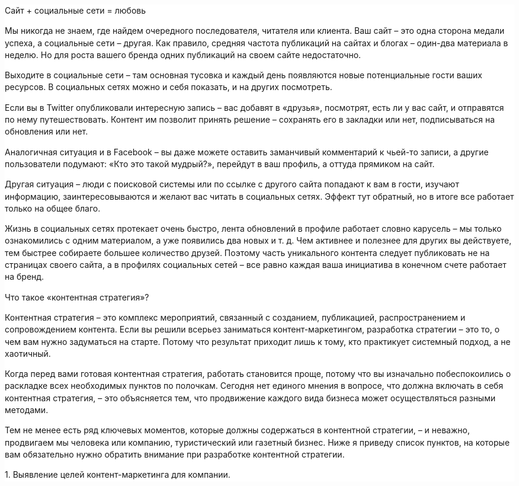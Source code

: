 Сайт + социальные сети = любовь

Мы никогда не знаем, где найдем очередного последователя, читателя или
клиента. Ваш сайт – это одна сторона медали успеха, а социальные сети –
другая. Как правило, средняя частота публикаций на сайтах и блогах –
один-два материала в неделю. Но для роста вашего бренда одних публикаций
на своем сайте недостаточно.

Выходите в социальные сети – там основная тусовка и каждый день
появляются новые потенциальные гости ваших ресурсов. В социальных сетях
можно и себя показать, и на других посмотреть.

Если вы в Twitter опубликовали интересную запись – вас добавят
в «друзья», посмотрят, есть ли у вас сайт, и отправятся по нему
путешествовать. Контент им позволит принять решение – сохранять его в
закладки или нет, подписываться на обновления или нет.

Аналогичная ситуация и в Facebook – вы даже можете оставить заманчивый
комментарий к чьей-то записи, а другие пользователи подумают: «Кто это
такой мудрый?», перейдут в ваш профиль, а оттуда прямиком на сайт.

Другая ситуация – люди с поисковой системы или по ссылке с другого сайта
попадают к вам в гости, изучают информацию, заинтересовываются и желают
вас читать в социальных сетях. Эффект тут обратный, но в итоге все
работает только на общее благо.

Жизнь в социальных сетях протекает очень быстро, лента обновлений в
профиле работает словно карусель – мы только ознакомились с одним
материалом, а уже появились два новых и т. д. Чем активнее и полезнее
для других вы действуете, тем быстрее собираете большее количество
друзей. Поэтому часть уникального контента следует публиковать не на
страницах своего сайта, а в профилях социальных сетей – все равно каждая
ваша инициатива в конечном счете работает на бренд.

Что такое «контентная стратегия»?

Контентная стратегия – это комплекс мероприятий, связанный с созданием,
публикацией, распространением и сопровождением контента. Если вы решили
всерьез заниматься контент-маркетингом, разработка стратегии – это то, о
чем вам нужно задуматься на старте. Потому что результат приходит лишь к
тому, кто практикует системный подход, а не хаотичный.

Когда перед вами готовая контентная стратегия, работать становится
проще, потому что вы изначально побеспокоились о раскладке всех
необходимых пунктов по полочкам. Сегодня нет единого мнения в вопросе,
что должна включать в себя контентная стратегия, – это объясняется тем,
что продвижение каждого вида бизнеса может осуществляться разными
методами.

Тем не менее есть ряд ключевых моментов, которые должны содержаться в
контентной стратегии, – и неважно, продвигаем мы человека или компанию,
туристический или газетный бизнес. Ниже я приведу список пунктов, на
которые вам обязательно нужно обратить внимание при разработке
контентной стратегии.

1. Выявление целей контент-маркетинга для компании.
